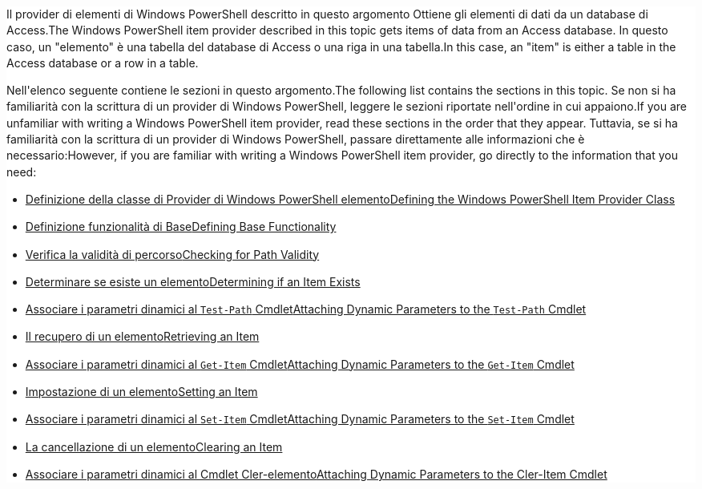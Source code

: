 <span data-ttu-id="8e625-110">Il provider di elementi di Windows PowerShell descritto in questo argomento Ottiene gli elementi di dati da un database di Access.</span><span class="sxs-lookup"><span data-stu-id="8e625-110">The Windows PowerShell item provider described in this topic gets items of data from an Access database.</span></span> <span data-ttu-id="8e625-111">In questo caso, un "elemento" è una tabella del database di Access o una riga in una tabella.</span><span class="sxs-lookup"><span data-stu-id="8e625-111">In this case, an "item" is either a table in the Access database or a row in a table.</span></span>

<span data-ttu-id="8e625-112">Nell'elenco seguente contiene le sezioni in questo argomento.</span><span class="sxs-lookup"><span data-stu-id="8e625-112">The following list contains the sections in this topic.</span></span> <span data-ttu-id="8e625-113">Se non si ha familiarità con la scrittura di un provider di Windows PowerShell, leggere le sezioni riportate nell'ordine in cui appaiono.</span><span class="sxs-lookup"><span data-stu-id="8e625-113">If you are unfamiliar with writing a Windows PowerShell item provider, read these sections in the order that they appear.</span></span> <span data-ttu-id="8e625-114">Tuttavia, se si ha familiarità con la scrittura di un provider di Windows PowerShell, passare direttamente alle informazioni che è necessario:</span><span class="sxs-lookup"><span data-stu-id="8e625-114">However, if you are familiar with writing a Windows PowerShell item provider, go directly to the information that you need:</span></span>

- [<span data-ttu-id="8e625-115">Definizione della classe di Provider di Windows PowerShell elemento</span><span class="sxs-lookup"><span data-stu-id="8e625-115">Defining the Windows PowerShell Item Provider Class</span></span>](#Defining-the-Windows-PowerShell-Item-Provider-Class)

- [<span data-ttu-id="8e625-116">Definizione funzionalità di Base</span><span class="sxs-lookup"><span data-stu-id="8e625-116">Defining Base Functionality</span></span>](#Defining-Base-Functionality)

- [<span data-ttu-id="8e625-117">Verifica la validità di percorso</span><span class="sxs-lookup"><span data-stu-id="8e625-117">Checking for Path Validity</span></span>](#Checking-for-Path-Validity)

- [<span data-ttu-id="8e625-118">Determinare se esiste un elemento</span><span class="sxs-lookup"><span data-stu-id="8e625-118">Determining if an Item Exists</span></span>](#Determining-if-an-Item-Exists)

- [<span data-ttu-id="8e625-119">Associare i parametri dinamici al `Test-Path` Cmdlet</span><span class="sxs-lookup"><span data-stu-id="8e625-119">Attaching Dynamic Parameters to the `Test-Path` Cmdlet</span></span>](#Attaching-Dynamic-Parameters-to-the-Test-Path-Cmdlet)

- [<span data-ttu-id="8e625-120">Il recupero di un elemento</span><span class="sxs-lookup"><span data-stu-id="8e625-120">Retrieving an Item</span></span>](#Retrieving-an-Item)

- [<span data-ttu-id="8e625-121">Associare i parametri dinamici al `Get-Item` Cmdlet</span><span class="sxs-lookup"><span data-stu-id="8e625-121">Attaching Dynamic Parameters to the `Get-Item` Cmdlet</span></span>](#Attaching-Dynamic-Parameters-to-the-Get-Item-Cmdlet)

- [<span data-ttu-id="8e625-122">Impostazione di un elemento</span><span class="sxs-lookup"><span data-stu-id="8e625-122">Setting an Item</span></span>](#Setting-an-Item)

- [<span data-ttu-id="8e625-123">Associare i parametri dinamici al `Set-Item` Cmdlet</span><span class="sxs-lookup"><span data-stu-id="8e625-123">Attaching Dynamic Parameters to the `Set-Item` Cmdlet</span></span>](#Retrieving-Dynamic-Parameters-for-SetItem)

- [<span data-ttu-id="8e625-124">La cancellazione di un elemento</span><span class="sxs-lookup"><span data-stu-id="8e625-124">Clearing an Item</span></span>](#Clearing-an-Item)

- [<span data-ttu-id="8e625-125">Associare i parametri dinamici al Cmdlet Cler-elemento</span><span class="sxs-lookup"><span data-stu-id="8e625-125">Attaching Dynamic Parameters to the Cler-Item Cmdlet</span></span>](#Retrieve-Dynamic-Parameters-for-ClearItem)
